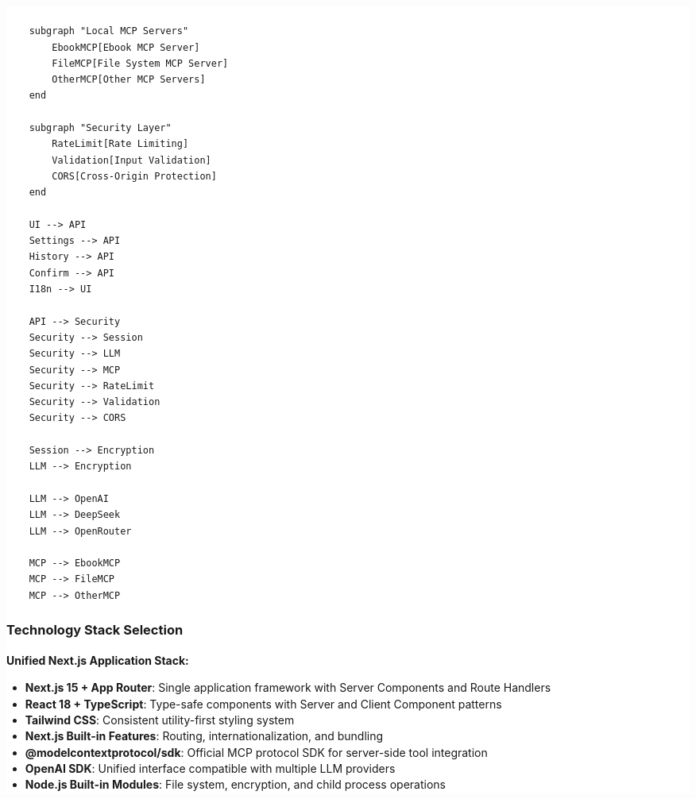```mermaid
    
    subgraph "Local MCP Servers"
        EbookMCP[Ebook MCP Server]
        FileMCP[File System MCP Server]
        OtherMCP[Other MCP Servers]
    end
    
    subgraph "Security Layer"
        RateLimit[Rate Limiting]
        Validation[Input Validation]
        CORS[Cross-Origin Protection]
    end
    
    UI --> API
    Settings --> API
    History --> API
    Confirm --> API
    I18n --> UI
    
    API --> Security
    Security --> Session
    Security --> LLM
    Security --> MCP
    Security --> RateLimit
    Security --> Validation
    Security --> CORS
    
    Session --> Encryption
    LLM --> Encryption
    
    LLM --> OpenAI
    LLM --> DeepSeek
    LLM --> OpenRouter
    
    MCP --> EbookMCP
    MCP --> FileMCP
    MCP --> OtherMCP
```

### Technology Stack Selection

**Unified Next.js Application Stack:**
- **Next.js 15 + App Router**: Single application framework with Server Components and Route Handlers
- **React 18 + TypeScript**: Type-safe components with Server and Client Component patterns
- **Tailwind CSS**: Consistent utility-first styling system
- **Next.js Built-in Features**: Routing, internationalization, and bundling
- **@modelcontextprotocol/sdk**: Official MCP protocol SDK for server-side tool integration
- **OpenAI SDK**: Unified interface compatible with multiple LLM providers
- **Node.js Built-in Modules**: File system, encryption, and child process operations

